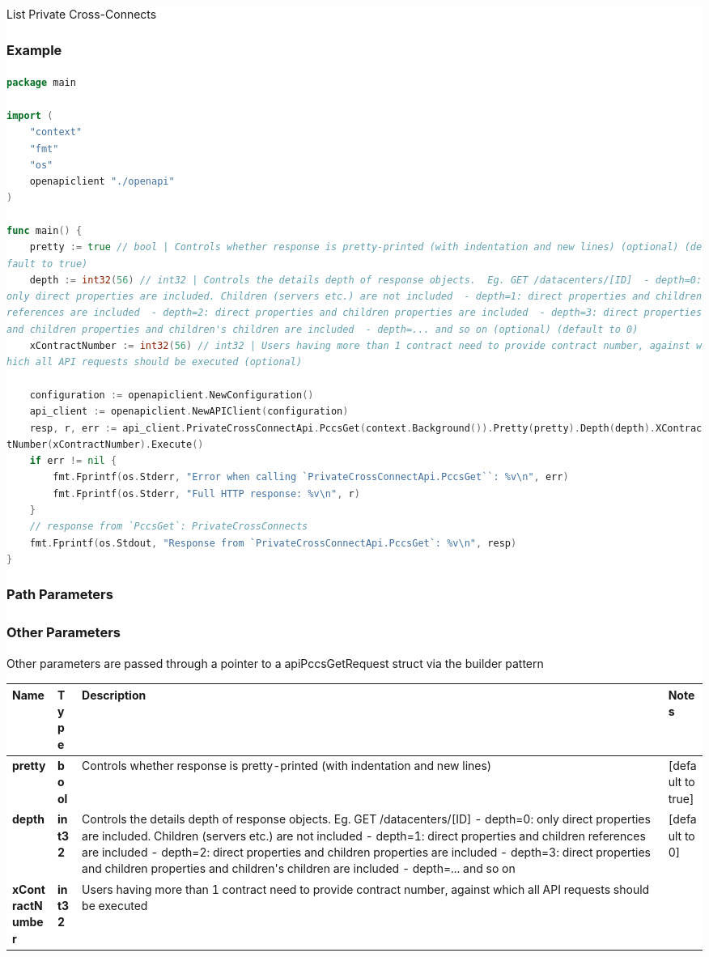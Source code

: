 List Private Cross-Connects

### Example

```go
package main

import (
    "context"
    "fmt"
    "os"
    openapiclient "./openapi"
)

func main() {
    pretty := true // bool | Controls whether response is pretty-printed (with indentation and new lines) (optional) (default to true)
    depth := int32(56) // int32 | Controls the details depth of response objects.  Eg. GET /datacenters/[ID]  - depth=0: only direct properties are included. Children (servers etc.) are not included  - depth=1: direct properties and children references are included  - depth=2: direct properties and children properties are included  - depth=3: direct properties and children properties and children's children are included  - depth=... and so on (optional) (default to 0)
    xContractNumber := int32(56) // int32 | Users having more than 1 contract need to provide contract number, against which all API requests should be executed (optional)

    configuration := openapiclient.NewConfiguration()
    api_client := openapiclient.NewAPIClient(configuration)
    resp, r, err := api_client.PrivateCrossConnectApi.PccsGet(context.Background()).Pretty(pretty).Depth(depth).XContractNumber(xContractNumber).Execute()
    if err != nil {
        fmt.Fprintf(os.Stderr, "Error when calling `PrivateCrossConnectApi.PccsGet``: %v\n", err)
        fmt.Fprintf(os.Stderr, "Full HTTP response: %v\n", r)
    }
    // response from `PccsGet`: PrivateCrossConnects
    fmt.Fprintf(os.Stdout, "Response from `PrivateCrossConnectApi.PccsGet`: %v\n", resp)
}
```

### Path Parameters

### Other Parameters

Other parameters are passed through a pointer to a apiPccsGetRequest struct via the builder pattern

| Name | Type | Description | Notes |
| :--- | :--- | :--- | :--- |
| **pretty** | **bool** | Controls whether response is pretty-printed \(with indentation and new lines\) | \[default to true\] |
| **depth** | **int32** | Controls the details depth of response objects.  Eg. GET /datacenters/\[ID\]  - depth=0: only direct properties are included. Children \(servers etc.\) are not included  - depth=1: direct properties and children references are included  - depth=2: direct properties and children properties are included  - depth=3: direct properties and children properties and children's children are included  - depth=... and so on | \[default to 0\] |
| **xContractNumber** | **int32** | Users having more than 1 contract need to provide contract number, against which all API requests should be executed |  |
